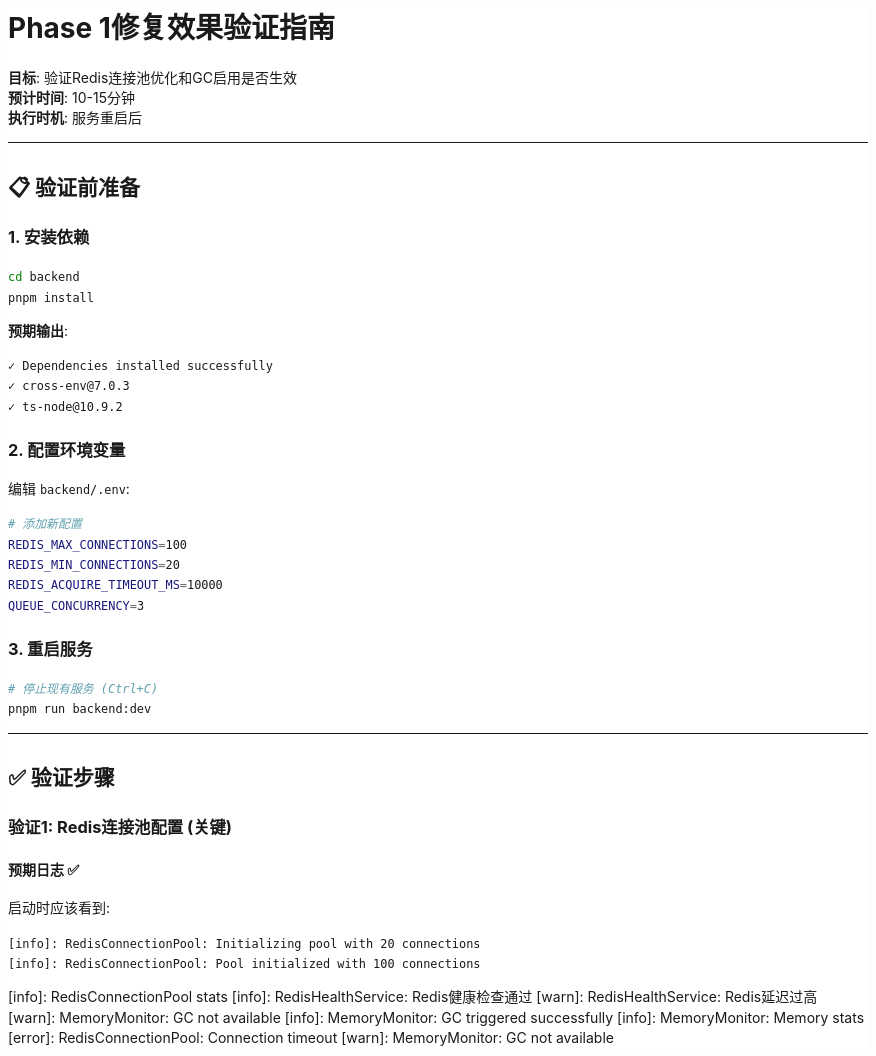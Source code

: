 # Phase 1修复效果验证指南

**目标**: 验证Redis连接池优化和GC启用是否生效  
**预计时间**: 10-15分钟  
**执行时机**: 服务重启后

---

## 📋 验证前准备

### 1. 安装依赖

```bash
cd backend
pnpm install
```

**预期输出**:
```
✓ Dependencies installed successfully
✓ cross-env@7.0.3
✓ ts-node@10.9.2
```

### 2. 配置环境变量

编辑 `backend/.env`:
```bash
# 添加新配置
REDIS_MAX_CONNECTIONS=100
REDIS_MIN_CONNECTIONS=20
REDIS_ACQUIRE_TIMEOUT_MS=10000
QUEUE_CONCURRENCY=3
```

### 3. 重启服务

```bash
# 停止现有服务 (Ctrl+C)
pnpm run backend:dev
```

---

## ✅ 验证步骤

### 验证1: Redis连接池配置 (关键)

#### 预期日志 ✅

启动时应该看到:
```log
[info]: RedisConnectionPool: Initializing pool with 20 connections
[info]: RedisConnectionPool: Pool initialized with 100 connections
```


[info]: RedisConnectionPool stats
[info]: RedisHealthService: Redis健康检查通过
[warn]: RedisHealthService: Redis延迟过高
[warn]: MemoryMonitor: GC not available
[info]: MemoryMonitor: GC triggered successfully
[info]: MemoryMonitor: Memory stats
[error]: RedisConnectionPool: Connection timeout
[warn]: MemoryMonitor: GC not available